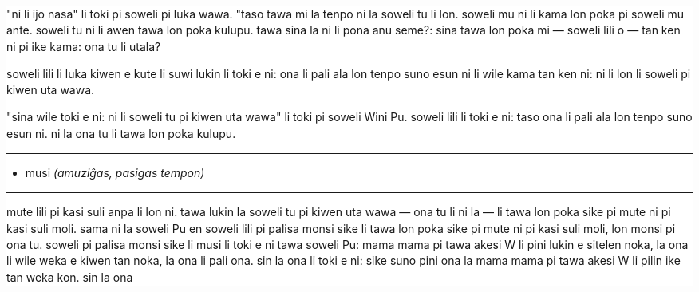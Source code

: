 "ni li ijo nasa" li toki pi soweli pi luka wawa.
"taso tawa mi la tenpo ni la soweli tu li lon.
soweli mu ni li kama lon poka pi soweli mu ante.
soweli tu ni li awen tawa lon poka kulupu.
tawa sina la ni li pona anu seme?: sina tawa lon poka mi — soweli lili o — tan ken ni pi ike kama: ona tu li utala?

soweli lili li luka kiwen e kute li suwi lukin li toki e ni: ona li pali ala lon tenpo suno esun ni li wile kama tan ken ni: ni li lon li soweli pi kiwen uta wawa.

"sina wile toki e ni: ni li soweli tu pi kiwen uta wawa" li toki pi soweli Wini Pu.
soweli lili li toki e ni: taso ona li pali ala lon tenpo suno esun ni.
ni la ona tu li tawa lon poka kulupu.

___
* musi *(amuziĝas, pasigas tempon)*

___

mute lili pi kasi suli anpa li lon ni.
tawa lukin la
soweli tu
  pi kiwen uta wawa
—
ona tu
  li ni la
—
  li tawa
    lon poka sike
      pi mute ni
        pi kasi suli moli.
sama ni la
soweli Pu
  en soweli lili
    pi palisa monsi sike
  li tawa lon poka sike
    pi mute ni
      pi kasi suli moli,
    lon monsi pi ona tu.
soweli
  pi palisa monsi sike
  li musi
  li toki
    e ni
    tawa soweli Pu:
      mama mama
        pi tawa akesi W
        li pini lukin
          e sitelen noka, la
      ona
        li wile weka
          e kiwen
          tan noka, la
      ona
        li pali ona.
sin la
ona
  li toki e ni:
    sike suno pini ona la
    mama mama
      pi tawa akesi W
      li pilin ike
        tan weka kon.
sin la
ona